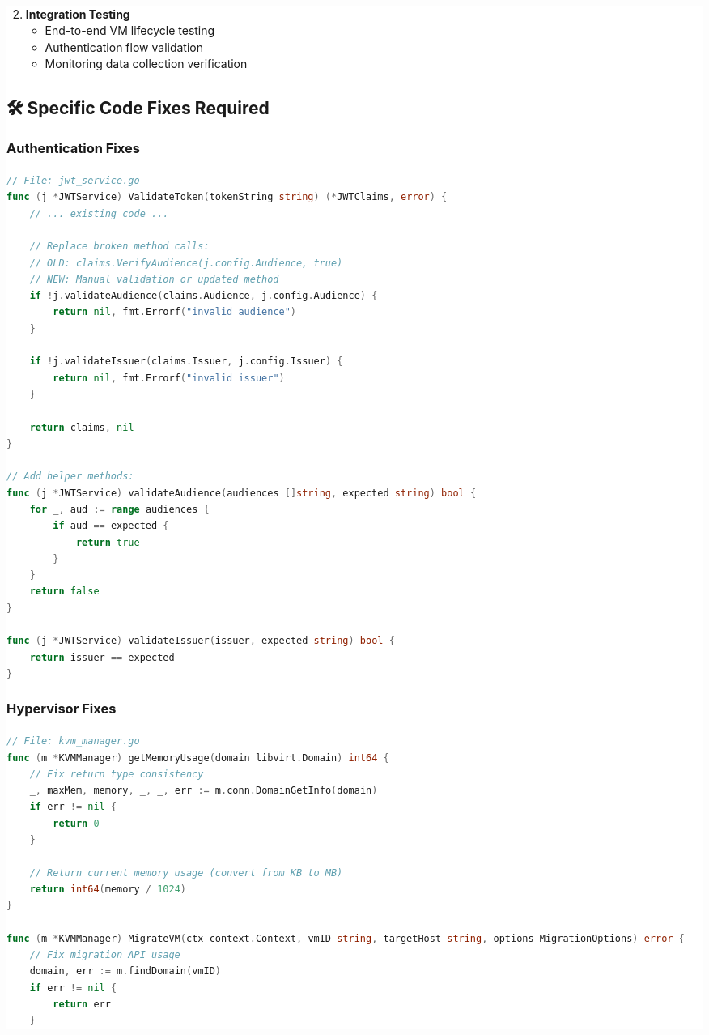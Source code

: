 2. **Integration Testing**
   - End-to-end VM lifecycle testing
   - Authentication flow validation
   - Monitoring data collection verification

## 🛠️ Specific Code Fixes Required

### Authentication Fixes
```go
// File: jwt_service.go
func (j *JWTService) ValidateToken(tokenString string) (*JWTClaims, error) {
    // ... existing code ...
    
    // Replace broken method calls:
    // OLD: claims.VerifyAudience(j.config.Audience, true)
    // NEW: Manual validation or updated method
    if !j.validateAudience(claims.Audience, j.config.Audience) {
        return nil, fmt.Errorf("invalid audience")
    }
    
    if !j.validateIssuer(claims.Issuer, j.config.Issuer) {
        return nil, fmt.Errorf("invalid issuer")
    }
    
    return claims, nil
}

// Add helper methods:
func (j *JWTService) validateAudience(audiences []string, expected string) bool {
    for _, aud := range audiences {
        if aud == expected {
            return true
        }
    }
    return false
}

func (j *JWTService) validateIssuer(issuer, expected string) bool {
    return issuer == expected
}
```

### Hypervisor Fixes
```go
// File: kvm_manager.go
func (m *KVMManager) getMemoryUsage(domain libvirt.Domain) int64 {
    // Fix return type consistency
    _, maxMem, memory, _, _, err := m.conn.DomainGetInfo(domain)
    if err != nil {
        return 0
    }
    
    // Return current memory usage (convert from KB to MB)
    return int64(memory / 1024)
}

func (m *KVMManager) MigrateVM(ctx context.Context, vmID string, targetHost string, options MigrationOptions) error {
    // Fix migration API usage
    domain, err := m.findDomain(vmID)
    if err != nil {
        return err
    }
```